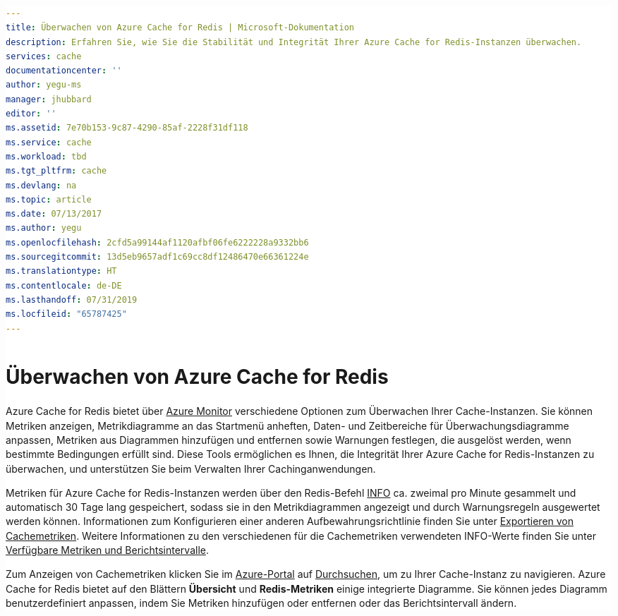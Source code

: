 ```yaml
---
title: Überwachen von Azure Cache for Redis | Microsoft-Dokumentation
description: Erfahren Sie, wie Sie die Stabilität und Integrität Ihrer Azure Cache for Redis-Instanzen überwachen.
services: cache
documentationcenter: ''
author: yegu-ms
manager: jhubbard
editor: ''
ms.assetid: 7e70b153-9c87-4290-85af-2228f31df118
ms.service: cache
ms.workload: tbd
ms.tgt_pltfrm: cache
ms.devlang: na
ms.topic: article
ms.date: 07/13/2017
ms.author: yegu
ms.openlocfilehash: 2cfd5a99144af1120afbf06fe6222228a9332bb6
ms.sourcegitcommit: 13d5eb9657adf1c69cc8df12486470e66361224e
ms.translationtype: HT
ms.contentlocale: de-DE
ms.lasthandoff: 07/31/2019
ms.locfileid: "65787425"
---
```

# <a name="how-to-monitor-azure-cache-for-redis"></a>Überwachen von Azure Cache for Redis
Azure Cache for Redis bietet über [Azure Monitor](https://docs.microsoft.com/azure/monitoring-and-diagnostics/) verschiedene Optionen zum Überwachen Ihrer Cache-Instanzen. Sie können Metriken anzeigen, Metrikdiagramme an das Startmenü anheften, Daten- und Zeitbereiche für Überwachungsdiagramme anpassen, Metriken aus Diagrammen hinzufügen und entfernen sowie Warnungen festlegen, die ausgelöst werden, wenn bestimmte Bedingungen erfüllt sind. Diese Tools ermöglichen es Ihnen, die Integrität Ihrer Azure Cache for Redis-Instanzen zu überwachen, und unterstützen Sie beim Verwalten Ihrer Cachinganwendungen.

Metriken für Azure Cache for Redis-Instanzen werden über den Redis-Befehl [INFO](https://redis.io/commands/info) ca. zweimal pro Minute gesammelt und automatisch 30 Tage lang gespeichert, sodass sie in den Metrikdiagrammen angezeigt und durch Warnungsregeln ausgewertet werden können. Informationen zum Konfigurieren einer anderen Aufbewahrungsrichtlinie finden Sie unter [Exportieren von Cachemetriken](#export-cache-metrics). Weitere Informationen zu den verschiedenen für die Cachemetriken verwendeten INFO-Werte finden Sie unter [Verfügbare Metriken und Berichtsintervalle](#available-metrics-and-reporting-intervals).

<a name="view-cache-metrics"></a>

Zum Anzeigen von Cachemetriken klicken Sie im [Azure-Portal](https://portal.azure.com) auf [Durchsuchen](cache-configure.md#configure-azure-cache-for-redis-settings), um zu Ihrer Cache-Instanz zu navigieren.  Azure Cache for Redis bietet auf den Blättern **Übersicht** und **Redis-Metriken** einige integrierte Diagramme. Sie können jedes Diagramm benutzerdefiniert anpassen, indem Sie Metriken hinzufügen oder entfernen oder das Berichtsintervall ändern.
